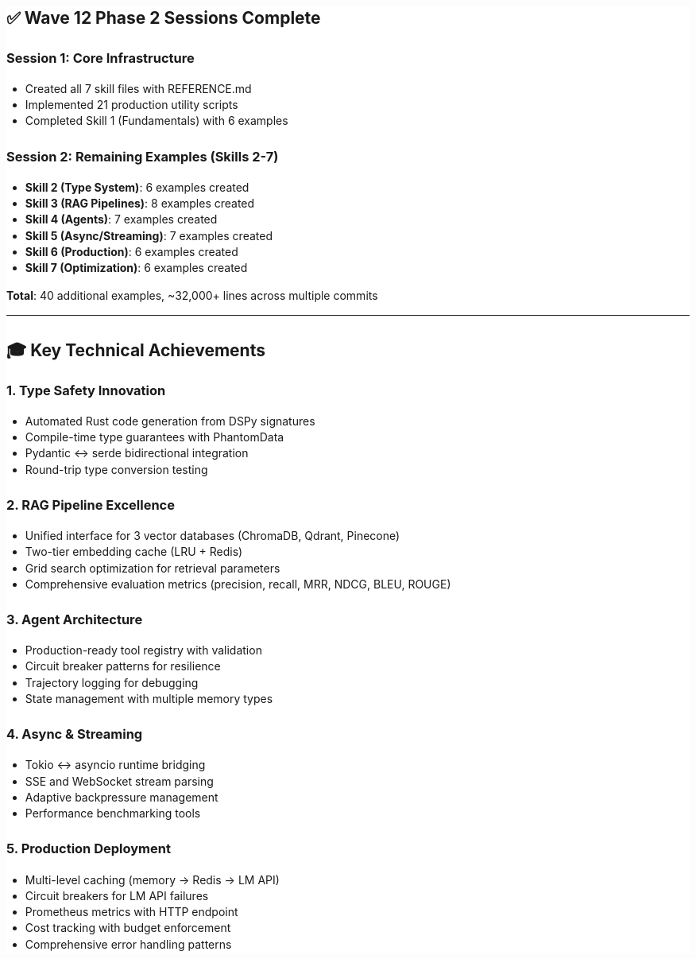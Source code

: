 ## ✅ Wave 12 Phase 2 Sessions Complete

### Session 1: Core Infrastructure
- Created all 7 skill files with REFERENCE.md
- Implemented 21 production utility scripts
- Completed Skill 1 (Fundamentals) with 6 examples

### Session 2: Remaining Examples (Skills 2-7)
- **Skill 2 (Type System)**: 6 examples created
- **Skill 3 (RAG Pipelines)**: 8 examples created
- **Skill 4 (Agents)**: 7 examples created
- **Skill 5 (Async/Streaming)**: 7 examples created
- **Skill 6 (Production)**: 6 examples created
- **Skill 7 (Optimization)**: 6 examples created

**Total**: 40 additional examples, ~32,000+ lines across multiple commits

---

## 🎓 Key Technical Achievements

### 1. Type Safety Innovation
- Automated Rust code generation from DSPy signatures
- Compile-time type guarantees with PhantomData
- Pydantic ↔ serde bidirectional integration
- Round-trip type conversion testing

### 2. RAG Pipeline Excellence
- Unified interface for 3 vector databases (ChromaDB, Qdrant, Pinecone)
- Two-tier embedding cache (LRU + Redis)
- Grid search optimization for retrieval parameters
- Comprehensive evaluation metrics (precision, recall, MRR, NDCG, BLEU, ROUGE)

### 3. Agent Architecture
- Production-ready tool registry with validation
- Circuit breaker patterns for resilience
- Trajectory logging for debugging
- State management with multiple memory types

### 4. Async & Streaming
- Tokio ↔ asyncio runtime bridging
- SSE and WebSocket stream parsing
- Adaptive backpressure management
- Performance benchmarking tools

### 5. Production Deployment
- Multi-level caching (memory → Redis → LM API)
- Circuit breakers for LM API failures
- Prometheus metrics with HTTP endpoint
- Cost tracking with budget enforcement
- Comprehensive error handling patterns
